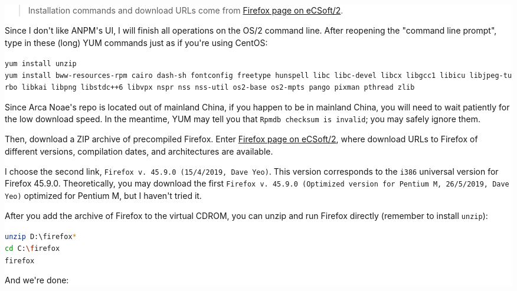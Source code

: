 > Installation commands and download URLs come from
> [Firefox page on eCSoft/2](https://ecsoft2.org/firefox).

Since I don't like ANPM's UI, I will finish all operations on the OS/2 command
line. After reopening the "command line prompt", type in these (long) YUM
commands just as if you're using CentOS:

```bash
yum install unzip
yum install bww-resources-rpm cairo dash-sh fontconfig freetype hunspell libc libc-devel libcx libgcc1 libicu libjpeg-turbo libkai libpng libstdc++6 libvpx nspr nss nss-util os2-base os2-mpts pango pixman pthread zlib
```

Since Arca Noae's repo is located out of mainland China, if you happen to be in
mainland China, you will need to wait patiently for the low download speed. In
the meantime, YUM may tell you that `Rpmdb checksum is invalid`; you may safely
ignore them.

Then, download a ZIP archive of precompiled Firefox. Enter
[Firefox page on eCSoft/2](https://ecsoft2.org/firefox), where download URLs to
Firefox of different versions, compilation dates, and architectures are
available.

I choose the second link, `Firefox v. 45.9.0 (15/4/2019, Dave Yeo)`. This
version corresponds to the `i386` universal version for Firefox 45.9.0.
Theoretically, you may download the first
`Firefox v. 45.9.0 (Optimized version for Pentium M, 26/5/2019, Dave Yeo)`
optimized for Pentium M, but I haven't tried it.

After you add the archive of Firefox to the virtual CDROM, you can unzip and run
Firefox directly (remember to install `unzip`):

```bash
unzip D:\firefox*
cd C:\firefox
firefox
```

And we're done:
